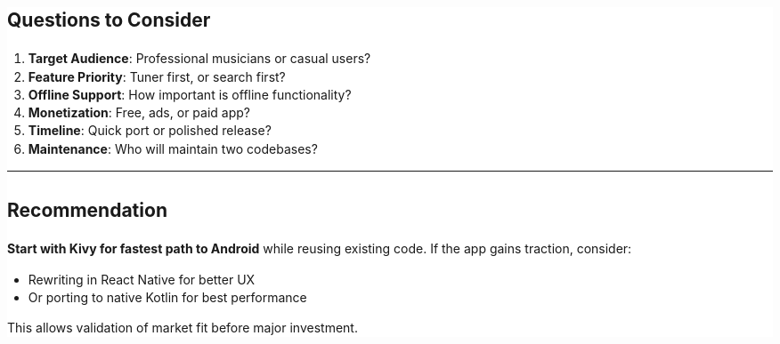 ## Questions to Consider

1. **Target Audience**: Professional musicians or casual users?
2. **Feature Priority**: Tuner first, or search first?
3. **Offline Support**: How important is offline functionality?
4. **Monetization**: Free, ads, or paid app?
5. **Timeline**: Quick port or polished release?
6. **Maintenance**: Who will maintain two codebases?

---

## Recommendation

**Start with Kivy for fastest path to Android** while reusing existing code. If the app gains traction, consider:
- Rewriting in React Native for better UX
- Or porting to native Kotlin for best performance

This allows validation of market fit before major investment.

